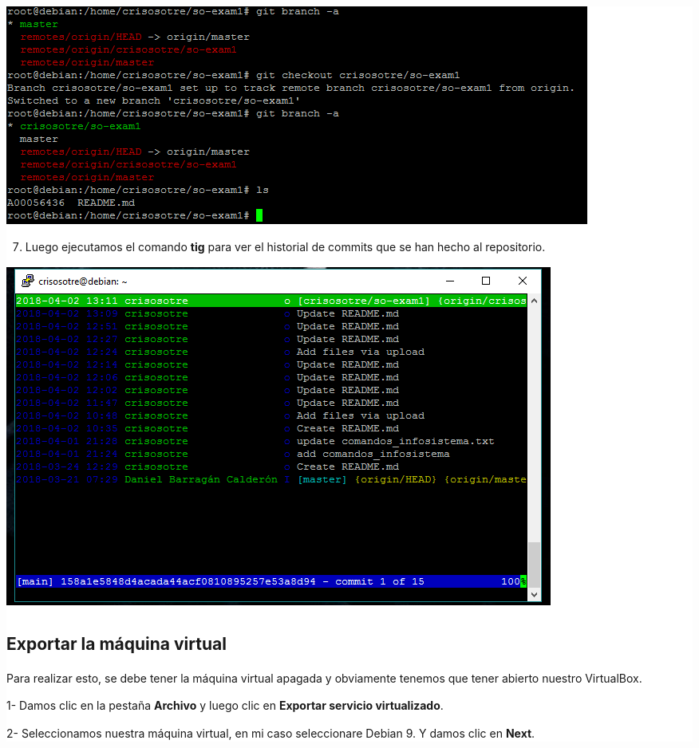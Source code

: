 ![](img/cambiarrama.png)

7)	Luego ejecutamos el comando **tig** para ver el historial de commits que se han hecho al repositorio.

![](img/historialcommits.png)

## **Exportar la máquina virtual**

Para realizar esto, se debe tener la máquina virtual apagada y obviamente tenemos que tener abierto nuestro VirtualBox.

1-	Damos clic en la pestaña **Archivo** y luego clic en **Exportar servicio virtualizado**.

2-	Seleccionamos nuestra máquina virtual, en mi caso seleccionare Debian 9. Y damos clic en **Next**.
